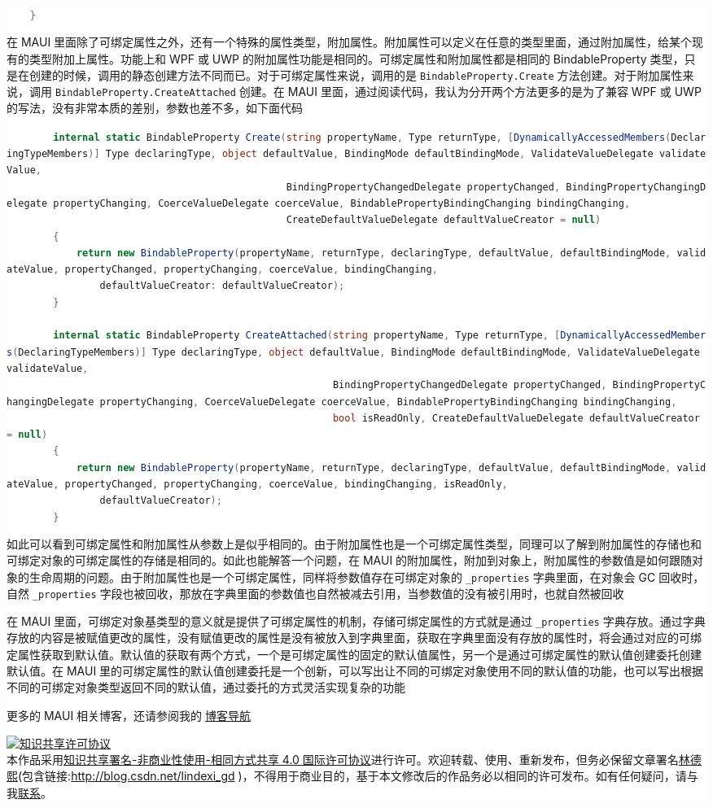 ```csharp
    }
```

在 MAUI 里面除了可绑定属性之外，还有一个特殊的属性类型，附加属性。附加属性可以定义在任意的类型里面，通过附加属性，给某个现有的类型附加上属性。功能上和 WPF 或 UWP 的附加属性功能是相同的。可绑定属性和附加属性都是相同的 BindableProperty 类型，只是在创建的时候，调用的静态创建方法不同而已。对于可绑定属性来说，调用的是 `BindableProperty.Create` 方法创建。对于附加属性来说，调用 `BindableProperty.CreateAttached` 创建。在 MAUI 里面，通过阅读代码，我认为分开两个方法更多的是为了兼容 WPF 或 UWP 的写法，没有非常本质的差别，参数也差不多，如下面代码

```csharp
        internal static BindableProperty Create(string propertyName, Type returnType, [DynamicallyAccessedMembers(DeclaringTypeMembers)] Type declaringType, object defaultValue, BindingMode defaultBindingMode, ValidateValueDelegate validateValue,
                                                BindingPropertyChangedDelegate propertyChanged, BindingPropertyChangingDelegate propertyChanging, CoerceValueDelegate coerceValue, BindablePropertyBindingChanging bindingChanging,
                                                CreateDefaultValueDelegate defaultValueCreator = null)
        {
            return new BindableProperty(propertyName, returnType, declaringType, defaultValue, defaultBindingMode, validateValue, propertyChanged, propertyChanging, coerceValue, bindingChanging,
                defaultValueCreator: defaultValueCreator);
        }

        internal static BindableProperty CreateAttached(string propertyName, Type returnType, [DynamicallyAccessedMembers(DeclaringTypeMembers)] Type declaringType, object defaultValue, BindingMode defaultBindingMode, ValidateValueDelegate validateValue,
                                                        BindingPropertyChangedDelegate propertyChanged, BindingPropertyChangingDelegate propertyChanging, CoerceValueDelegate coerceValue, BindablePropertyBindingChanging bindingChanging,
                                                        bool isReadOnly, CreateDefaultValueDelegate defaultValueCreator = null)
        {
            return new BindableProperty(propertyName, returnType, declaringType, defaultValue, defaultBindingMode, validateValue, propertyChanged, propertyChanging, coerceValue, bindingChanging, isReadOnly,
                defaultValueCreator);
        }
```

如此可以看到可绑定属性和附加属性从参数上是似乎相同的。由于附加属性也是一个可绑定属性类型，同理可以了解到附加属性的存储也和可绑定对象的可绑定属性的存储是相同的。如此也能解答一个问题，在 MAUI 的附加属性，附加到对象上，附加属性的参数值是如何跟随对象的生命周期的问题。由于附加属性也是一个可绑定属性，同样将参数值存在可绑定对象的 `_properties` 字典里面，在对象会 GC 回收时，自然 `_properties` 字段也被回收，那放在字典里面的参数值也自然被减去引用，当参数值的没有被引用时，也就自然被回收

在 MAUI 里面，可绑定对象基类型的意义就是提供了可绑定属性的机制，存储可绑定属性的方式就是通过 `_properties` 字典存放。通过字典存放的内容是被赋值更改的属性，没有赋值更改的属性是没有被放入到字典里面，获取在字典里面没有存放的属性时，将会通过对应的可绑定属性获取到默认值。默认值的获取有两个方式，一个是可绑定属性的固定的默认值属性，另一个是通过可绑定属性的默认值创建委托创建默认值。在 MAUI 里的可绑定属性的默认值创建委托是一个创新，可以写出让不同的可绑定对象使用不同的默认值的功能，也可以写出根据不同的可绑定对象类型返回不同的默认值，通过委托的方式灵活实现复杂的功能

更多的 MAUI 相关博客，还请参阅我的 [博客导航](https://blog.lindexi.com/post/%E5%8D%9A%E5%AE%A2%E5%AF%BC%E8%88%AA.html )




<a rel="license" href="http://creativecommons.org/licenses/by-nc-sa/4.0/"><img alt="知识共享许可协议" style="border-width:0" src="https://licensebuttons.net/l/by-nc-sa/4.0/88x31.png" /></a><br />本作品采用<a rel="license" href="http://creativecommons.org/licenses/by-nc-sa/4.0/">知识共享署名-非商业性使用-相同方式共享 4.0 国际许可协议</a>进行许可。欢迎转载、使用、重新发布，但务必保留文章署名[林德熙](http://blog.csdn.net/lindexi_gd)(包含链接:http://blog.csdn.net/lindexi_gd )，不得用于商业目的，基于本文修改后的作品务必以相同的许可发布。如有任何疑问，请与我[联系](mailto:lindexi_gd@163.com)。